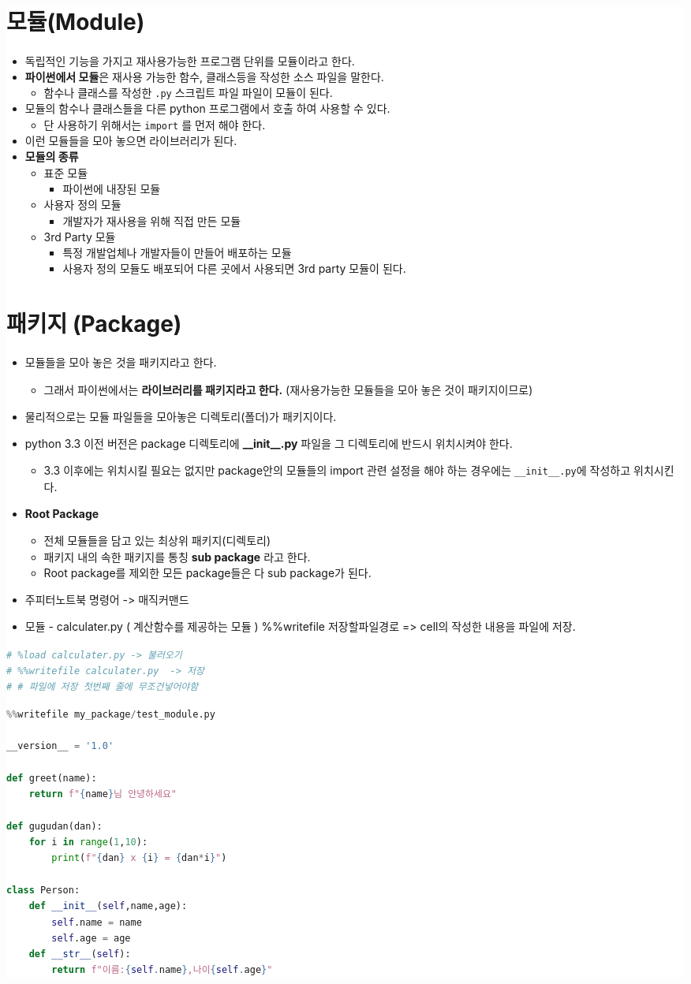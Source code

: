 # 모듈(Module)

- 독립적인 기능을 가지고 재사용가능한 프로그램 단위를 모듈이라고 한다.
- **파이썬에서 모듈**은 재사용 가능한 함수, 클래스등을 작성한 소스 파일을 말한다.
    - 함수나 클래스를 작성한 `.py` 스크립트 파일 파일이 모듈이 된다.
- 모듈의 함수나 클래스들을 다른 python 프로그램에서 호출 하여 사용할 수 있다.
    - 단 사용하기 위해서는 `import` 를 먼저 해야 한다.
- 이런 모듈들을 모아 놓으면 라이브러리가 된다.
- **모듈의 종류**
    - 표준 모듈
        - 파이썬에 내장된 모듈
    - 사용자 정의 모듈
        - 개발자가 재사용을 위해 직접 만든 모듈 
    - 3rd Party 모듈
        - 특정 개발업체나 개발자들이 만들어 배포하는 모듈
        - 사용자 정의 모듈도 배포되어 다른 곳에서 사용되면 3rd party 모듈이 된다.




# 패키지 (Package)
- 모듈들을 모아 놓은 것을 패키지라고 한다.
    - 그래서 파이썬에서는 **라이브러리를 패키지라고 한다.** (재사용가능한 모듈들을 모아 놓은 것이 패키지이므로)
- 물리적으로는 모듈 파일들을 모아놓은 디렉토리(폴더)가 패키지이다.  
- python 3.3 이전 버전은 package 디렉토리에 **\_\_init\_\_.py** 파일을 그 디렉토리에 반드시 위치시켜야 한다.
    - 3.3 이후에는 위치시킬 필요는 없지만 package안의 모듈들의 import 관련 설정을 해야 하는 경우에는 `__init__.py`에 작성하고 위치시킨다.
- **Root Package**
    - 전체 모듈들을 담고 있는 최상위 패키지(디렉토리)
    - 패키지 내의 속한 패키지를 통칭 **sub package** 라고 한다.
    - Root package를 제외한 모든 package들은 다 sub package가 된다.

- 주피터노트북 명령어 -> 매직커맨드
- 모듈 - calculater.py ( 계산함수를 제공하는 모듈 )
%%writefile 저장할파일경로 => cell의 작성한 내용을 파일에 저장.


```python
# %load calculater.py -> 불러오기
# %%writefile calculater.py  -> 저장
# # 파일에 저장 첫번째 줄에 무조건넣어야함
```


```python
%%writefile my_package/test_module.py

__version__ = '1.0'

def greet(name):
    return f"{name}님 안녕하세요"

def gugudan(dan):
    for i in range(1,10):
        print(f"{dan} x {i} = {dan*i}")

class Person:
    def __init__(self,name,age):
        self.name = name
        self.age = age
    def __str__(self):
        return f"이름:{self.name},나이{self.age}"

```
